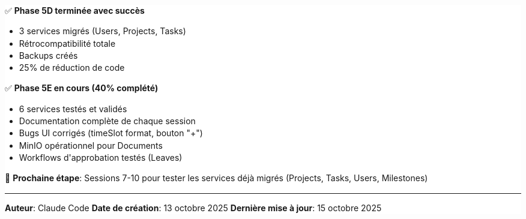 ✅ **Phase 5D terminée avec succès**

- 3 services migrés (Users, Projects, Tasks)
- Rétrocompatibilité totale
- Backups créés
- 25% de réduction de code

✅ **Phase 5E en cours (40% complété)**

- 6 services testés et validés
- Documentation complète de chaque session
- Bugs UI corrigés (timeSlot format, bouton "+")
- MinIO opérationnel pour Documents
- Workflows d'approbation testés (Leaves)

🎯 **Prochaine étape**: Sessions 7-10 pour tester les services déjà migrés (Projects, Tasks, Users, Milestones)

---

**Auteur**: Claude Code
**Date de création**: 13 octobre 2025
**Dernière mise à jour**: 15 octobre 2025
